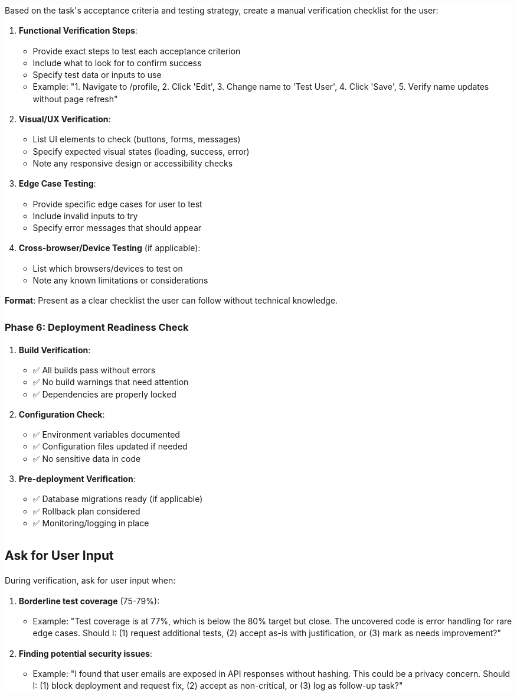 Based on the task's acceptance criteria and testing strategy, create a manual verification checklist for the user:

1. **Functional Verification Steps**:
   - Provide exact steps to test each acceptance criterion
   - Include what to look for to confirm success
   - Specify test data or inputs to use
   - Example: "1. Navigate to /profile, 2. Click 'Edit', 3. Change name to 'Test User', 4. Click 'Save', 5. Verify name updates without page refresh"

2. **Visual/UX Verification**:
   - List UI elements to check (buttons, forms, messages)
   - Specify expected visual states (loading, success, error)
   - Note any responsive design or accessibility checks

3. **Edge Case Testing**:
   - Provide specific edge cases for user to test
   - Include invalid inputs to try
   - Specify error messages that should appear

4. **Cross-browser/Device Testing** (if applicable):
   - List which browsers/devices to test on
   - Note any known limitations or considerations

**Format**: Present as a clear checklist the user can follow without technical knowledge.

### Phase 6: Deployment Readiness Check
1. **Build Verification**:
   - ✅ All builds pass without errors
   - ✅ No build warnings that need attention
   - ✅ Dependencies are properly locked

2. **Configuration Check**:
   - ✅ Environment variables documented
   - ✅ Configuration files updated if needed
   - ✅ No sensitive data in code

3. **Pre-deployment Verification**:
   - ✅ Database migrations ready (if applicable)
   - ✅ Rollback plan considered
   - ✅ Monitoring/logging in place

## Ask for User Input

During verification, ask for user input when:

1. **Borderline test coverage** (75-79%):
   - Example: "Test coverage is at 77%, which is below the 80% target but close. The uncovered code is error handling for rare edge cases. Should I: (1) request additional tests, (2) accept as-is with justification, or (3) mark as needs improvement?"

2. **Finding potential security issues**:
   - Example: "I found that user emails are exposed in API responses without hashing. This could be a privacy concern. Should I: (1) block deployment and request fix, (2) accept as non-critical, or (3) log as follow-up task?"
